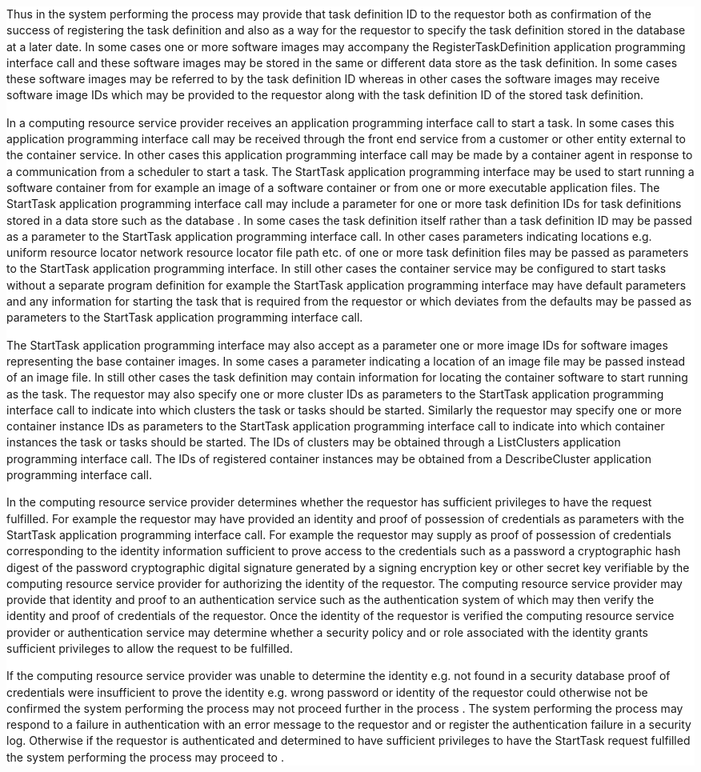 Thus in the system performing the process may provide that task definition ID to the requestor both as confirmation of the success of registering the task definition and also as a way for the requestor to specify the task definition stored in the database at a later date. In some cases one or more software images may accompany the RegisterTaskDefinition application programming interface call and these software images may be stored in the same or different data store as the task definition. In some cases these software images may be referred to by the task definition ID whereas in other cases the software images may receive software image IDs which may be provided to the requestor along with the task definition ID of the stored task definition.

In a computing resource service provider receives an application programming interface call to start a task. In some cases this application programming interface call may be received through the front end service from a customer or other entity external to the container service. In other cases this application programming interface call may be made by a container agent in response to a communication from a scheduler to start a task. The StartTask application programming interface may be used to start running a software container from for example an image of a software container or from one or more executable application files. The StartTask application programming interface call may include a parameter for one or more task definition IDs for task definitions stored in a data store such as the database . In some cases the task definition itself rather than a task definition ID may be passed as a parameter to the StartTask application programming interface call. In other cases parameters indicating locations e.g. uniform resource locator network resource locator file path etc. of one or more task definition files may be passed as parameters to the StartTask application programming interface. In still other cases the container service may be configured to start tasks without a separate program definition for example the StartTask application programming interface may have default parameters and any information for starting the task that is required from the requestor or which deviates from the defaults may be passed as parameters to the StartTask application programming interface call.

The StartTask application programming interface may also accept as a parameter one or more image IDs for software images representing the base container images. In some cases a parameter indicating a location of an image file may be passed instead of an image file. In still other cases the task definition may contain information for locating the container software to start running as the task. The requestor may also specify one or more cluster IDs as parameters to the StartTask application programming interface call to indicate into which clusters the task or tasks should be started. Similarly the requestor may specify one or more container instance IDs as parameters to the StartTask application programming interface call to indicate into which container instances the task or tasks should be started. The IDs of clusters may be obtained through a ListClusters application programming interface call. The IDs of registered container instances may be obtained from a DescribeCluster application programming interface call.

In the computing resource service provider determines whether the requestor has sufficient privileges to have the request fulfilled. For example the requestor may have provided an identity and proof of possession of credentials as parameters with the StartTask application programming interface call. For example the requestor may supply as proof of possession of credentials corresponding to the identity information sufficient to prove access to the credentials such as a password a cryptographic hash digest of the password cryptographic digital signature generated by a signing encryption key or other secret key verifiable by the computing resource service provider for authorizing the identity of the requestor. The computing resource service provider may provide that identity and proof to an authentication service such as the authentication system of which may then verify the identity and proof of credentials of the requestor. Once the identity of the requestor is verified the computing resource service provider or authentication service may determine whether a security policy and or role associated with the identity grants sufficient privileges to allow the request to be fulfilled.

If the computing resource service provider was unable to determine the identity e.g. not found in a security database proof of credentials were insufficient to prove the identity e.g. wrong password or identity of the requestor could otherwise not be confirmed the system performing the process may not proceed further in the process . The system performing the process may respond to a failure in authentication with an error message to the requestor and or register the authentication failure in a security log. Otherwise if the requestor is authenticated and determined to have sufficient privileges to have the StartTask request fulfilled the system performing the process may proceed to .
